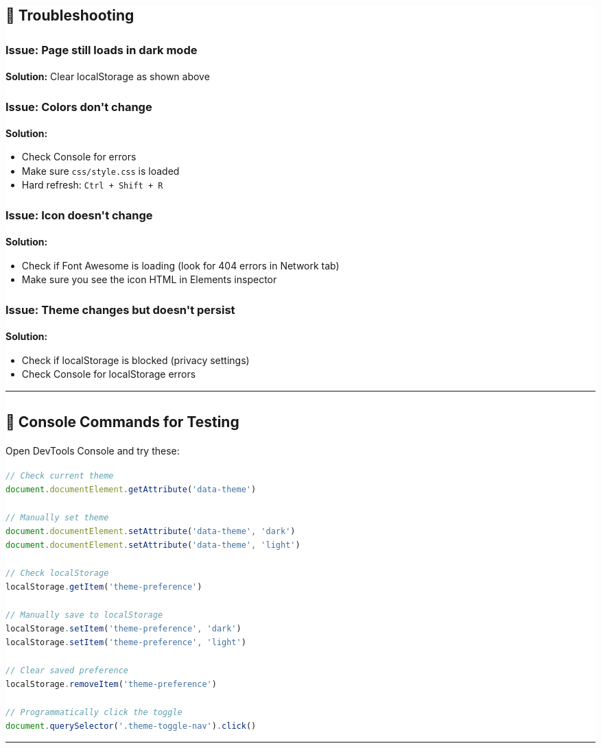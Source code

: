 
## 🐛 Troubleshooting

### Issue: Page still loads in dark mode
**Solution:** Clear localStorage as shown above

### Issue: Colors don't change
**Solution:** 
- Check Console for errors
- Make sure `css/style.css` is loaded
- Hard refresh: `Ctrl + Shift + R`

### Issue: Icon doesn't change
**Solution:**
- Check if Font Awesome is loading (look for 404 errors in Network tab)
- Make sure you see the icon HTML in Elements inspector

### Issue: Theme changes but doesn't persist
**Solution:**
- Check if localStorage is blocked (privacy settings)
- Check Console for localStorage errors

---

## 📝 Console Commands for Testing

Open DevTools Console and try these:

```javascript
// Check current theme
document.documentElement.getAttribute('data-theme')

// Manually set theme
document.documentElement.setAttribute('data-theme', 'dark')
document.documentElement.setAttribute('data-theme', 'light')

// Check localStorage
localStorage.getItem('theme-preference')

// Manually save to localStorage
localStorage.setItem('theme-preference', 'dark')
localStorage.setItem('theme-preference', 'light')

// Clear saved preference
localStorage.removeItem('theme-preference')

// Programmatically click the toggle
document.querySelector('.theme-toggle-nav').click()
```

---
